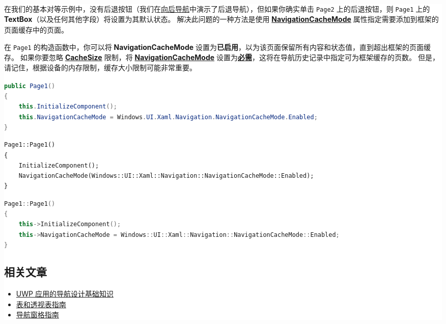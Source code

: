在我们的基本对等示例中，没有后退按钮（我们在[向后导航](navigation-history-and-backwards-navigation.md)中演示了后退导航），但如果你确实单击 `Page2` 上的后退按钮，则 `Page1` 上的 **TextBox**（以及任何其他字段）将设置为其默认状态。 解决此问题的一种方法是使用 [**NavigationCacheMode**](https://msdn.microsoft.com/library/windows/apps/br227506) 属性指定需要添加到框架的页面缓存中的页面。 

在 `Page1` 的构造函数中，你可以将 **NavigationCacheMode** 设置为**已启用**，以为该页面保留所有内容和状态值，直到超出框架的页面缓存。 如果你要忽略 [**CacheSize**](https://msdn.microsoft.com/library/windows/apps/br242683) 限制，将 [**NavigationCacheMode**](https://msdn.microsoft.com/library/windows/apps/br227506) 设置为[**必需**](https://msdn.microsoft.com/library/windows/apps/br243284)，这将在导航历史记录中指定可为框架缓存的页数。 但是，请记住，根据设备的内存限制，缓存大小限制可能非常重要。

```csharp
public Page1()
{
    this.InitializeComponent();
    this.NavigationCacheMode = Windows.UI.Xaml.Navigation.NavigationCacheMode.Enabled;
}
```

```cppwinrt
Page1::Page1()
{
    InitializeComponent();
    NavigationCacheMode(Windows::UI::Xaml::Navigation::NavigationCacheMode::Enabled);
}
```

```cpp
Page1::Page1()
{
    this->InitializeComponent();
    this->NavigationCacheMode = Windows::UI::Xaml::Navigation::NavigationCacheMode::Enabled;
}
```

## <a name="related-articles"></a>相关文章
* [UWP 应用的导航设计基础知识](https://msdn.microsoft.com/library/windows/apps/dn958438)
* [表和透视表指南](https://msdn.microsoft.com/library/windows/apps/dn997788)
* [导航窗格指南](https://msdn.microsoft.com/library/windows/apps/dn997766)

